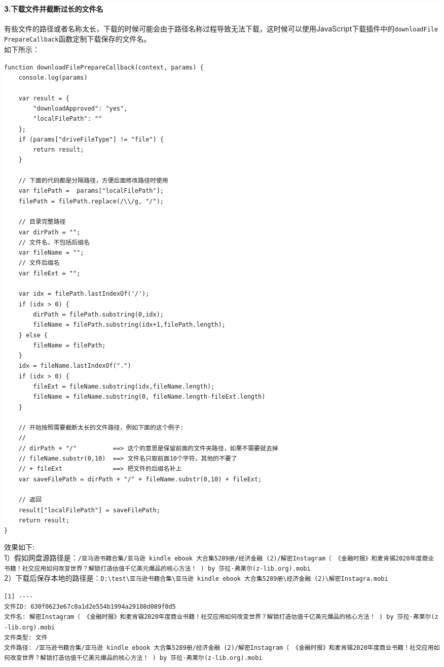 #### 3.下载文件并截断过长的文件名
有些文件的路径或者名称太长，下载的时候可能会由于路径名称过程导致无法下载，这时候可以使用JavaScript下载插件中的`downloadFilePrepareCallback`函数定制下载保存的文件名。   
如下所示：
```
function downloadFilePrepareCallback(context, params) {
    console.log(params)

    var result = {
        "downloadApproved": "yes",
        "localFilePath": ""
    };
    if (params["driveFileType"] != "file") {
        return result;
    }
	
    // 下面的代码都是分隔路径，方便后面修改路径时使用
    var filePath =  params["localFilePath"];
    filePath = filePath.replace(/\\/g, "/");
    
    // 目录完整路径
    var dirPath = "";
    // 文件名，不包括后缀名
    var fileName = "";
    // 文件后缀名
    var fileExt = "";
    
    var idx = filePath.lastIndexOf('/');
    if (idx > 0) {
        dirPath = filePath.substring(0,idx);
        fileName = filePath.substring(idx+1,filePath.length);
    } else {
        fileName = filePath;
    }
    idx = fileName.lastIndexOf(".")
    if (idx > 0) {
        fileExt = fileName.substring(idx,fileName.length);
        fileName = fileName.substring(0, fileName.length-fileExt.length)
    }

    // 开始按照需要截断太长的文件路径，例如下面的这个例子:
    // 
    // dirPath + "/"          ==> 这个的意思是保留前面的文件夹路径，如果不需要就去掉
    // fileName.substr(0,10)  ==> 文件名只取前面10个字符，其他的不要了
    // + fileExt              ==> 把文件的后缀名补上
    var saveFilePath = dirPath + "/" + fileName.substr(0,10) + fileExt;

    // 返回
    result["localFilePath"] = saveFilePath;
    return result;
}
```
效果如下:   
1）假如网盘源路径是：`/亚马逊书籍合集/亚马逊 kindle ebook 大合集5289册/经济金融 (2)/解密Instagram（ 《金融时报》和麦肯锡2020年度商业书籍！社交应用如何改变世界？解锁打造估值千亿美元爆品的核心方法！ ) by 莎拉·弗莱尔(z-lib.org).mobi`   
2）下载后保存本地的路径是：`D:\test\亚马逊书籍合集\亚马逊 kindle ebook 大合集5289册\经济金融 (2)\解密Instagra.mobi`   
```
[1] ----
文件ID: 630f0623e67c0a1d2e554b1994a29108d089f0d5
文件名: 解密Instagram（ 《金融时报》和麦肯锡2020年度商业书籍！社交应用如何改变世界？解锁打造估值千亿美元爆品的核心方法！ ) by 莎拉·弗莱尔(z-lib.org).mobi
文件类型: 文件
文件路径: /亚马逊书籍合集/亚马逊 kindle ebook 大合集5289册/经济金融 (2)/解密Instagram（ 《金融时报》和麦肯锡2020年度商业书籍！社交应用如何改变世界？解锁打造估值千亿美元爆品的核心方法！ ) by 莎拉·弗莱尔(z-lib.org).mobi

```